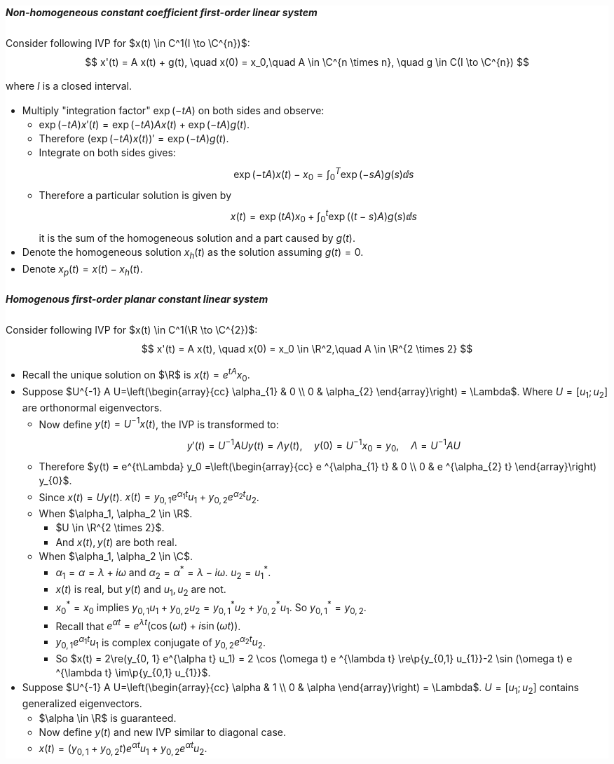 ##### Non-homogeneous constant coefficient first-order linear system

Consider following IVP for $x(t) \in C^1(I \to \C^{n})$:
$$
x'(t) = A x(t) + g(t), \quad x(0) = x_0,\quad A \in \C^{n \times n}, \quad g \in C(I \to \C^{n})
$$

where $I$ is a closed interval.

- Multiply "integration factor" $\exp(-tA)$ on both sides and observe:
  - $\exp(-tA) x'(t) = \exp(-tA)A x(t) + \exp(-tA) g(t)$.
  - Therefore $(\exp(-tA)x(t))' = \exp(-tA) g(t)$.
  - Integrate on both sides gives:
    $$
    \exp(-tA)x(t) - x_0 = \int_0^T \exp(-sA) g(s) \dd s
    $$
  - Therefore a particular solution is given by
    $$
    x(t)=\exp (t A) x_{0}+\int_{0}^{t} \exp ((t-s) A) g(s) \dd s
    $$
    it is the sum of the homogeneous solution and a part caused by $g(t)$.
- Denote the homogeneous solution $x_h(t)$ as the solution assuming $g(t) = 0$.
- Denote $x_p(t) = x(t) - x_h(t)$.

##### Homogenous first-order planar constant linear system

Consider following IVP for $x(t) \in C^1(\R \to \C^{2})$:
$$
x'(t) = A x(t), \quad x(0) = x_0 \in \R^2,\quad A \in \R^{2 \times 2}
$$

- Recall the unique solution on $\R$ is $x(t) = e^{tA}x_0$.
- Suppose $U^{-1} A U=\left(\begin{array}{cc} \alpha_{1} & 0 \\ 0 & \alpha_{2} \end{array}\right) = \Lambda$. Where $U = [u_1; u_2]$ are orthonormal eigenvectors.
  - Now define $y(t) = U^{-1} x(t)$, the IVP is transformed to:
    $$
    y'(t) = U^{-1}A U y(t) = \Lambda y(t), \quad y(0) = U^{-1}x_0 = y_0, \quad \Lambda = U^{-1} A U
    $$
  - Therefore $y(t) = e^{t\Lambda} y_0 =\left(\begin{array}{cc} e ^{\alpha_{1} t} & 0 \\ 0 & e ^{\alpha_{2} t} \end{array}\right) y_{0}$.
  - Since $x(t) = Uy(t)$. $x(t) = y_{0, 1} e^{\alpha_1 t} u_1 + y_{0, 2} e^{\alpha_2t} u_2$.
  - When $\alpha_1, \alpha_2 \in \R$.
    - $U \in \R^{2 \times 2}$.
    - And $x(t), y(t)$ are both real.
  - When $\alpha_1, \alpha_2 \in \C$.
    - $\alpha_1 = \alpha = \lambda + i \omega$ and $\alpha_2 = \alpha^* =  \lambda - i\omega$. $u_2 = u_1^*$.
    - $x(t)$ is real, but $y(t)$ and $u_1, u_2$ are not.
    - $x_0^* = x_0$ implies $y_{0,1} u_{1}+y_{0,2} u_{2}=y_{0,1}^{*} u_{2}+y_{0,2}^{*} u_{1}$. So $y_{0, 1}^* = y_{0, 2}$.
    - Recall that $e^{\alpha t} = e^{\lambda t} (\cos(\omega t) + i \sin (\omega t))$.
    - $y_{0, 1} e^{\alpha_1 t} u_1$ is complex conjugate of $y_{0, 2} e^{\alpha_2t} u_2$.
    - So $x(t) = 2\re(y_{0, 1} e^{\alpha t} u_1) = 2 \cos (\omega t) e ^{\lambda t} \re\p{y_{0,1} u_{1}}-2 \sin (\omega t) e ^{\lambda t} \im\p{y_{0,1} u_{1}}$.
- Suppose $U^{-1} A U=\left(\begin{array}{cc} \alpha & 1 \\ 0 & \alpha \end{array}\right) = \Lambda$. $U = [u_1; u_2]$ contains generalized eigenvectors.
  - $\alpha \in \R$ is guaranteed.
  - Now define $y(t)$ and new IVP similar to diagonal case.
  - $x(t) = (y_{0, 1} + y_{0, 2}t)e^{\alpha t}u_1 + y_{0, 2}e^{\alpha t} u_2$.
